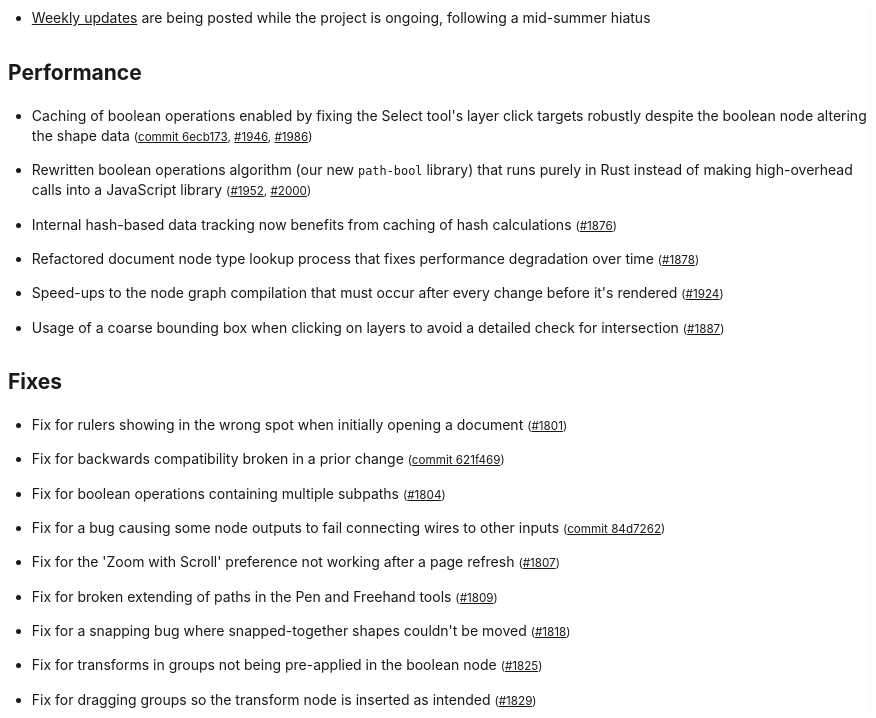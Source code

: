   - [Weekly updates](https://github.com/GraphiteEditor/Graphite/discussions/1771) are being posted while the project is ongoing, following a mid-summer hiatus

## Performance

- Caching of boolean operations enabled by fixing the Select tool's layer click targets robustly despite the boolean node altering the shape data <small>([commit 6ecb173](https://github.com/GraphiteEditor/Graphite/commit/6ecb173c1c06807f13a859ef90b7d7f43af042be), [#1946](https://github.com/GraphiteEditor/Graphite/pull/1946), [#1986](https://github.com/GraphiteEditor/Graphite/pull/1986))</small>

- Rewritten boolean operations algorithm (our new `path-bool` library) that runs purely in Rust instead of making high-overhead calls into a JavaScript library <small>([#1952](https://github.com/GraphiteEditor/Graphite/pull/1952), [#2000](https://github.com/GraphiteEditor/Graphite/pull/2000))</small>

- Internal hash-based data tracking now benefits from caching of hash calculations <small>([#1876](https://github.com/GraphiteEditor/Graphite/pull/1876))</small>

- Refactored document node type lookup process that fixes performance degradation over time <small>([#1878](https://github.com/GraphiteEditor/Graphite/pull/1878))</small>

- Speed-ups to the node graph compilation that must occur after every change before it's rendered <small>([#1924](https://github.com/GraphiteEditor/Graphite/pull/1924))</small>

- Usage of a coarse bounding box when clicking on layers to avoid a detailed check for intersection <small>([#1887](https://github.com/GraphiteEditor/Graphite/pull/1887))</small>

## Fixes

- Fix for rulers showing in the wrong spot when initially opening a document <small>([#1801](https://github.com/GraphiteEditor/Graphite/pull/1801))</small>

- Fix for backwards compatibility broken in a prior change <small>([commit 621f469](https://github.com/GraphiteEditor/Graphite/commit/621f469a150d4a14c86ba9be87df82aae5dded74))</small>

- Fix for boolean operations containing multiple subpaths <small>([#1804](https://github.com/GraphiteEditor/Graphite/pull/1804))</small>

- Fix for a bug causing some node outputs to fail connecting wires to other inputs <small>([commit 84d7262](https://github.com/GraphiteEditor/Graphite/commit/84d72621e545ba7743e38d46ce1607133bb13461))</small>

- Fix for the 'Zoom with Scroll' preference not working after a page refresh <small>([#1807](https://github.com/GraphiteEditor/Graphite/pull/1807))</small>

- Fix for broken extending of paths in the Pen and Freehand tools <small>([#1809](https://github.com/GraphiteEditor/Graphite/pull/1809))</small>

- Fix for a snapping bug where snapped-together shapes couldn't be moved <small>([#1818](https://github.com/GraphiteEditor/Graphite/pull/1818))</small>

- Fix for transforms in groups not being pre-applied in the boolean node <small>([#1825](https://github.com/GraphiteEditor/Graphite/pull/1825))</small>

- Fix for dragging groups so the transform node is inserted as intended <small>([#1829](https://github.com/GraphiteEditor/Graphite/pull/1829))</small>

